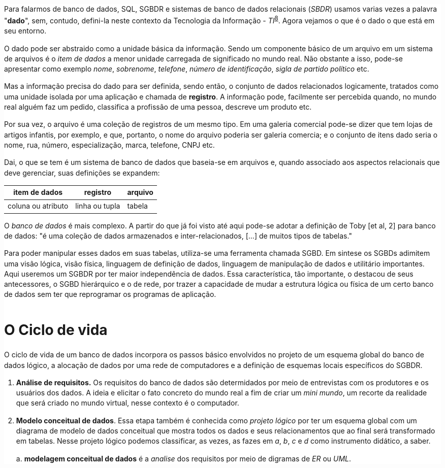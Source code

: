 Para falarmos de banco de dados, SQL, SGBDR e sistemas de banco de dados relacionais (*SBDR*) usamos varias vezes a palavra "**dado**", sem, contudo, defini-la neste contexto da Tecnologia da Informação - *TI*<sup>[8](#myfootnote8)</sup>. Agora vejamos o que é o dado o que está em seu entorno.

O dado pode ser abstraido como a unidade básica da informação. Sendo um componente básico de um arquivo em um sistema de arquivos é o *item de dados* a menor unidade carregada de significado no mundo real. Não obstante a isso, pode-se apresentar como exemplo *nome*, *sobrenome*, *telefone*, *número de identificação*, *sigla de partido político* etc.

Mas a informação precisa do dado para ser definida, sendo então, o conjunto de dados relacionados logicamente, tratados como uma unidade isolada por uma aplicação e chamada de **registro**. A informação pode, facilmente ser percebida quando, no mundo real alguém faz um pedido, classifica a profissão de uma pessoa, descreve um produto etc.

Por sua vez, o arquivo é uma coleção de registros de um mesmo tipo. Em uma galeria comercial pode-se dizer que tem lojas de artigos infantis, por exemplo, e que, portanto, o nome do arquivo poderia ser galeria comercia; e o conjunto de itens dado seria o nome, rua, número, especialização, marca, telefone, CNPJ etc.

Dai, o que se tem é um sistema de banco de dados que baseia-se em arquivos e, quando associado aos aspectos relacionais que deve gerenciar, suas definições se expandem:

|item de dados|registro|arquivo|
|----------|:----:|:--|
|coluna ou atributo|linha ou tupla|tabela|

O *banco de dados* é mais complexo. A partir do que já foi visto até aqui pode-se adotar a definição de Toby [et al, 2] para banco de dados: "é uma coleção de dados armazenados e inter-relacionados, [...] de muitos tipos de tabelas."

Para poder manipular esses dados em suas tabelas, utiliza-se uma ferramenta chamada SGBD. Em sintese os SGBDs adimitem uma visão lógica, visão física, linguagem de definição de dados, linguagem de manipulação de dados e utilitário importantes. Aqui useremos um SGBDR por ter maior independência de dados. Essa característica, tão importante, o destacou de seus antecessores, o SGBD hierárquico e o de rede, por trazer a capacidade de mudar a estrutura lógica ou física de um certo banco de dados sem ter que reprogramar os programas de aplicação.

# O Ciclo de vida

O ciclo de vida de um banco de dados incorpora os passos básico envolvidos no projeto de um esquema global do banco de dados lógico, a alocação de dados por uma rede de computadores e a definição de esquemas locais específicos do SGBDR.

1. **Análise de requisitos.** Os requisitos do banco de dados são determidados por meio de entrevistas com os produtores e os usuários dos dados. A ideia e elicitar o fato concreto do mundo real a fim de criar um *mini mundo*, um recorte da realidade que será criado no mundo virtual, nesse contexto é o computador.

2. **Modelo conceitual de dados**. Essa etapa também é conhecida como *projeto lógico* por ter um esquema global com um diagrama de modelo de dados conceitual que mostra todos os dados e seus relacionamentos que ao final será transformado em tabelas. Nesse projeto lógico podemos classificar, as vezes, as fazes em *a*, *b*, *c* e *d* como instrumento didático, a saber.
    
    a. **modelagem conceitual de dados** é a *analise* dos requisitos por meio de digramas de *ER* ou *UML*.

